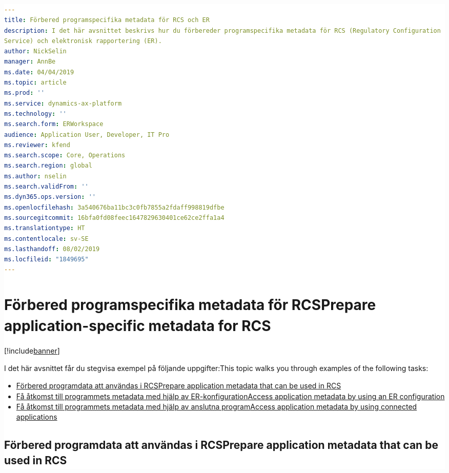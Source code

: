 ```yaml
---
title: Förbered programspecifika metadata för RCS och ER
description: I det här avsnittet beskrivs hur du förbereder programspecifika metadata för RCS (Regulatory Configuration Service) och elektronisk rapportering (ER).
author: NickSelin
manager: AnnBe
ms.date: 04/04/2019
ms.topic: article
ms.prod: ''
ms.service: dynamics-ax-platform
ms.technology: ''
ms.search.form: ERWorkspace
audience: Application User, Developer, IT Pro
ms.reviewer: kfend
ms.search.scope: Core, Operations
ms.search.region: global
ms.author: nselin
ms.search.validFrom: ''
ms.dyn365.ops.version: ''
ms.openlocfilehash: 3a540676ba11bc3c0fb7855a2fdaff998819dfbe
ms.sourcegitcommit: 16bfa0fd08feec1647829630401ce62ce2ffa1a4
ms.translationtype: HT
ms.contentlocale: sv-SE
ms.lasthandoff: 08/02/2019
ms.locfileid: "1849695"
---
```

# <a name="prepare-application-specific-metadata-for-rcs"></a><span data-ttu-id="44a7a-103">Förbered programspecifika metadata för RCS</span><span class="sxs-lookup"><span data-stu-id="44a7a-103">Prepare application-specific metadata for RCS</span></span>

[!include[banner](../includes/banner.md)]

<span data-ttu-id="44a7a-104">I det här avsnittet får du stegvisa exempel på följande uppgifter:</span><span class="sxs-lookup"><span data-stu-id="44a7a-104">This topic walks you through examples of the following tasks:</span></span>

- [<span data-ttu-id="44a7a-105">Förbered programdata att användas i RCS</span><span class="sxs-lookup"><span data-stu-id="44a7a-105">Prepare application metadata that can be used in RCS</span></span>](#prepare-application-metadata-that-can-be-used-in-rcs)
- [<span data-ttu-id="44a7a-106">Få åtkomst till programmets metadata med hjälp av ER-konfiguration</span><span class="sxs-lookup"><span data-stu-id="44a7a-106">Access application metadata by using an ER configuration</span></span>](#access-application-metadata-by-using-an-er-configuration)
- [<span data-ttu-id="44a7a-107">Få åtkomst till programmets metadata med hjälp av anslutna program</span><span class="sxs-lookup"><span data-stu-id="44a7a-107">Access application metadata by using connected applications</span></span>](#access-application-metadata-by-using-connected-applications)

## <a name="prepare-application-metadata-that-can-be-used-in-rcs"></a><span data-ttu-id="44a7a-108">Förbered programdata att användas i RCS</span><span class="sxs-lookup"><span data-stu-id="44a7a-108">Prepare application metadata that can be used in RCS</span></span>
